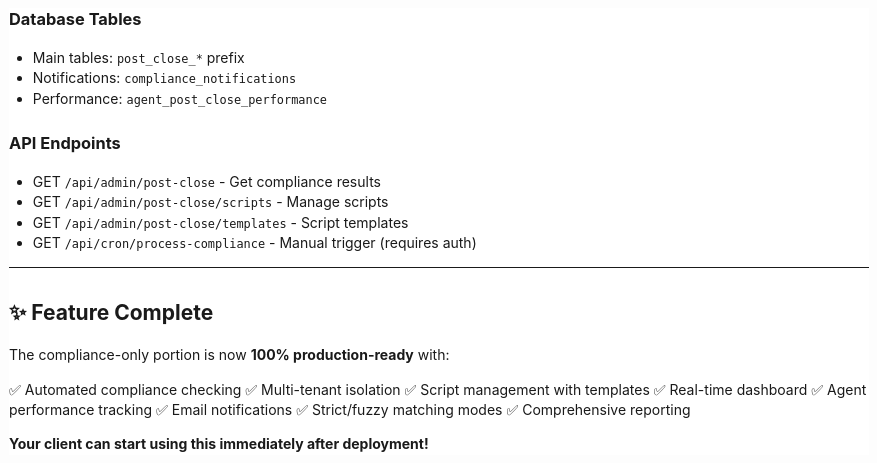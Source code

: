 ### Database Tables
- Main tables: `post_close_*` prefix
- Notifications: `compliance_notifications`
- Performance: `agent_post_close_performance`

### API Endpoints
- GET `/api/admin/post-close` - Get compliance results
- GET `/api/admin/post-close/scripts` - Manage scripts
- GET `/api/admin/post-close/templates` - Script templates
- GET `/api/cron/process-compliance` - Manual trigger (requires auth)

---

## ✨ Feature Complete

The compliance-only portion is now **100% production-ready** with:

✅ Automated compliance checking
✅ Multi-tenant isolation
✅ Script management with templates
✅ Real-time dashboard
✅ Agent performance tracking
✅ Email notifications
✅ Strict/fuzzy matching modes
✅ Comprehensive reporting

**Your client can start using this immediately after deployment!**